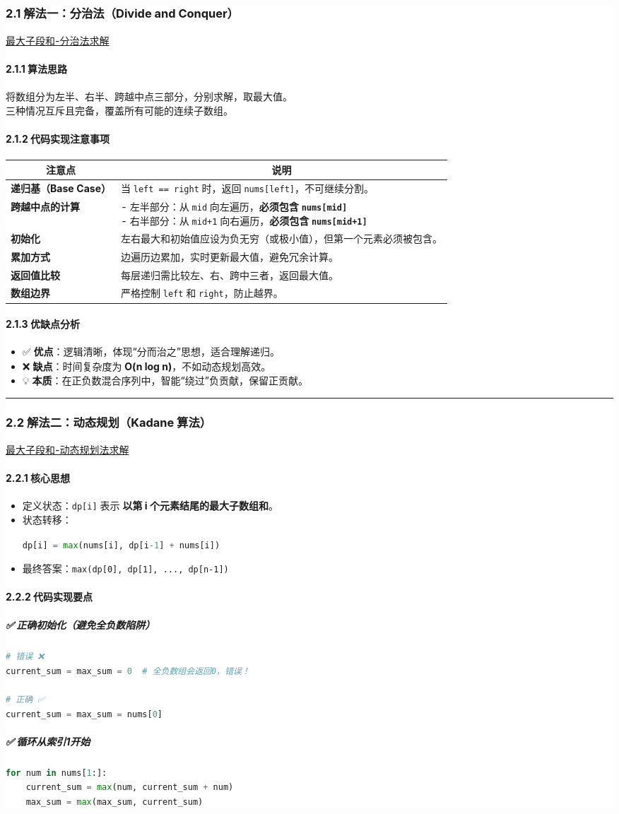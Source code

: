 ### 2.1 解法一：分治法（Divide and Conquer）
[最大子段和-分治法求解](../递推和分治/连续数列.md)

#### 2.1.1 算法思路
将数组分为左半、右半、跨越中点三部分，分别求解，取最大值。  
三种情况互斥且完备，覆盖所有可能的连续子数组。

#### 2.1.2 代码实现注意事项
| 注意点 | 说明 |
|--------|------|
| **递归基（Base Case）** | 当 `left == right` 时，返回 `nums[left]`，不可继续分割。 |
| **跨越中点的计算** | - 左半部分：从 `mid` 向左遍历，**必须包含 `nums[mid]`**<br>- 右半部分：从 `mid+1` 向右遍历，**必须包含 `nums[mid+1]`** |
| **初始化** | 左右最大和初始值应设为负无穷（或极小值），但第一个元素必须被包含。 |
| **累加方式** | 边遍历边累加，实时更新最大值，避免冗余计算。 |
| **返回值比较** | 每层递归需比较左、右、跨中三者，返回最大值。 |
| **数组边界** | 严格控制 `left` 和 `right`，防止越界。 |

#### 2.1.3 优缺点分析
- ✅ **优点**：逻辑清晰，体现“分而治之”思想，适合理解递归。
- ❌ **缺点**：时间复杂度为 **O(n log n)**，不如动态规划高效。
- 💡 **本质**：在正负数混合序列中，智能“绕过”负贡献，保留正贡献。

---

### 2.2 解法二：动态规划（Kadane 算法）

[最大子段和-动态规划法求解](../动态规划/最大子数组和.md)

#### 2.2.1 核心思想
- 定义状态：`dp[i]` 表示 **以第 i 个元素结尾的最大子数组和**。
- 状态转移：  
  ```python
  dp[i] = max(nums[i], dp[i-1] + nums[i])
  ```
- 最终答案：`max(dp[0], dp[1], ..., dp[n-1])`

#### 2.2.2 代码实现要点

##### ✅ 正确初始化（避免全负数陷阱）
```python
# 错误 ❌
current_sum = max_sum = 0  # 全负数组会返回0，错误！

# 正确 ✅
current_sum = max_sum = nums[0]
```

##### ✅ 循环从索引1开始
```python
for num in nums[1:]:
    current_sum = max(num, current_sum + num)
    max_sum = max(max_sum, current_sum)
```
